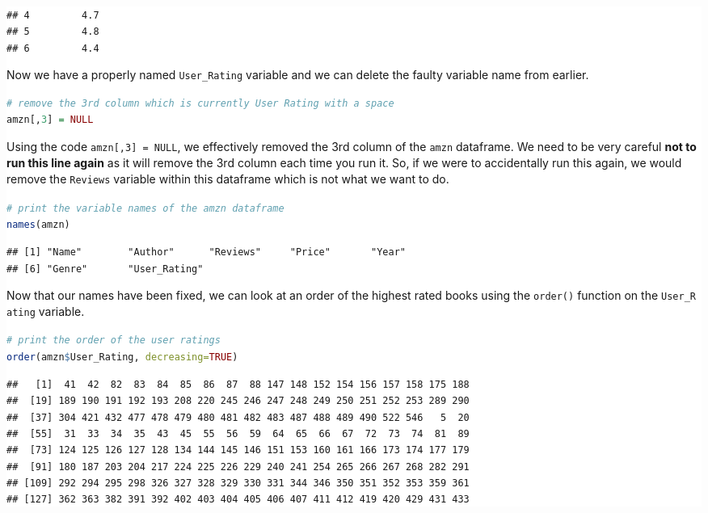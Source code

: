     ## 4         4.7
    ## 5         4.8
    ## 6         4.4

Now we have a properly named `User_Rating` variable and we can delete
the faulty variable name from earlier.

``` r
# remove the 3rd column which is currently User Rating with a space
amzn[,3] = NULL
```

Using the code `amzn[,3] = NULL`, we effectively removed the 3rd column
of the `amzn` dataframe. We need to be very careful **not to run this
line again** as it will remove the 3rd column each time you run it. So,
if we were to accidentally run this again, we would remove the `Reviews`
variable within this dataframe which is not what we want to do.

``` r
# print the variable names of the amzn dataframe
names(amzn)
```

    ## [1] "Name"        "Author"      "Reviews"     "Price"       "Year"       
    ## [6] "Genre"       "User_Rating"

Now that our names have been fixed, we can look at an order of the
highest rated books using the `order()` function on the `User_Rating`
variable.

``` r
# print the order of the user ratings
order(amzn$User_Rating, decreasing=TRUE)
```

    ##   [1]  41  42  82  83  84  85  86  87  88 147 148 152 154 156 157 158 175 188
    ##  [19] 189 190 191 192 193 208 220 245 246 247 248 249 250 251 252 253 289 290
    ##  [37] 304 421 432 477 478 479 480 481 482 483 487 488 489 490 522 546   5  20
    ##  [55]  31  33  34  35  43  45  55  56  59  64  65  66  67  72  73  74  81  89
    ##  [73] 124 125 126 127 128 134 144 145 146 151 153 160 161 166 173 174 177 179
    ##  [91] 180 187 203 204 217 224 225 226 229 240 241 254 265 266 267 268 282 291
    ## [109] 292 294 295 298 326 327 328 329 330 331 344 346 350 351 352 353 359 361
    ## [127] 362 363 382 391 392 402 403 404 405 406 407 411 412 419 420 429 431 433